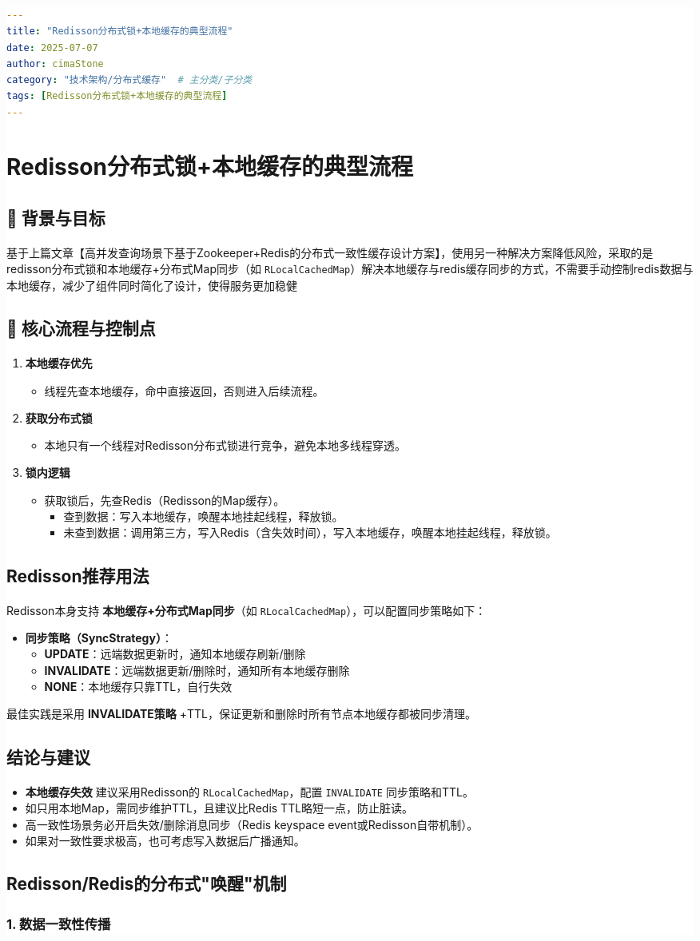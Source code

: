 ```yaml
---
title: "Redisson分布式锁+本地缓存的典型流程"
date: 2025-07-07
author: cimaStone
category: "技术架构/分布式缓存"  # 主分类/子分类
tags: [Redisson分布式锁+本地缓存的典型流程]
---
```

# Redisson分布式锁+本地缓存的典型流程

## 🎯 背景与目标
基于上篇文章【高并发查询场景下基于Zookeeper+Redis的分布式一致性缓存设计方案】，使用另一种解决方案降低风险，采取的是redisson分布式锁和本地缓存+分布式Map同步（如 `RLocalCachedMap`）解决本地缓存与redis缓存同步的方式，不需要手动控制redis数据与本地缓存，减少了组件同时简化了设计，使得服务更加稳健

## 🔧 核心流程与控制点

1. **本地缓存优先**
   - 线程先查本地缓存，命中直接返回，否则进入后续流程。

2. **获取分布式锁**
   - 本地只有一个线程对Redisson分布式锁进行竞争，避免本地多线程穿透。

3. **锁内逻辑**
   - 获取锁后，先查Redis（Redisson的Map缓存）。
     * 查到数据：写入本地缓存，唤醒本地挂起线程，释放锁。
     * 未查到数据：调用第三方，写入Redis（含失效时间），写入本地缓存，唤醒本地挂起线程，释放锁。

## Redisson推荐用法

Redisson本身支持 **本地缓存+分布式Map同步**（如 `RLocalCachedMap`），可以配置同步策略如下：

+ **同步策略（SyncStrategy）**：
  - **UPDATE**：远端数据更新时，通知本地缓存刷新/删除
  - **INVALIDATE**：远端数据更新/删除时，通知所有本地缓存删除
  - **NONE**：本地缓存只靠TTL，自行失效

最佳实践是采用 **INVALIDATE策略** +TTL，保证更新和删除时所有节点本地缓存都被同步清理。

## 结论与建议

+ **本地缓存失效** 建议采用Redisson的 `RLocalCachedMap`，配置 `INVALIDATE` 同步策略和TTL。
+ 如只用本地Map，需同步维护TTL，且建议比Redis TTL略短一点，防止脏读。
+ 高一致性场景务必开启失效/删除消息同步（Redis keyspace event或Redisson自带机制）。
+ 如果对一致性要求极高，也可考虑写入数据后广播通知。

## Redisson/Redis的分布式"唤醒"机制

### 1. 数据一致性传播
